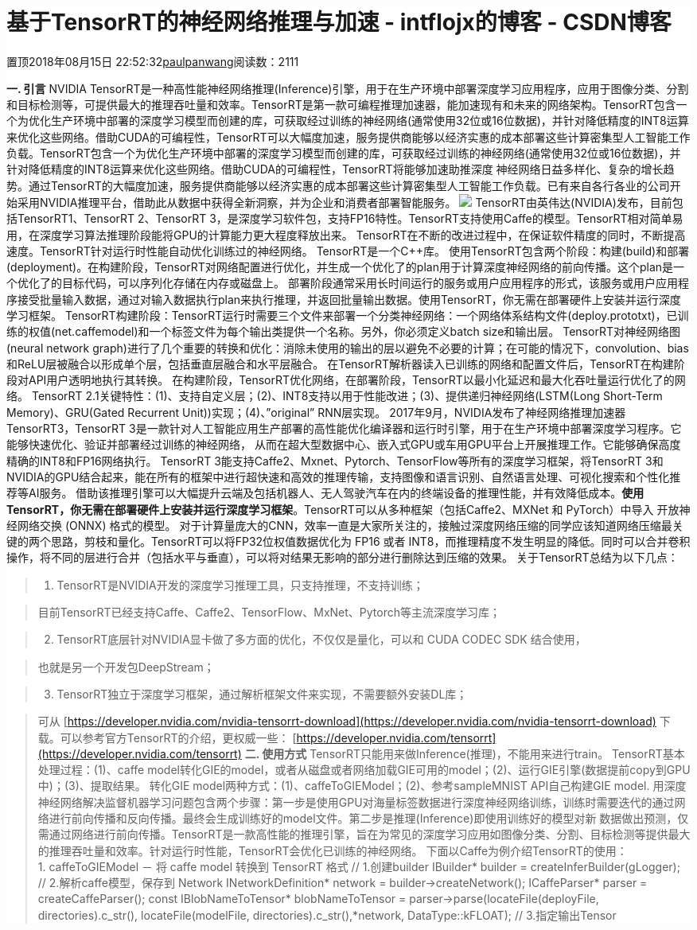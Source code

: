 
# 基于TensorRT的神经网络推理与加速 - intflojx的博客 - CSDN博客


置顶2018年08月15日 22:52:32[paulpanwang](https://me.csdn.net/intflojx)阅读数：2111


**一. 引言**
NVIDIA TensorRT是一种高性能神经网络推理(Inference)引擎，用于在生产环境中部署深度学习应用程序，应用于图像分类、分割和目标检测等，可提供最大的推理吞吐量和效率。TensorRT是第一款可编程推理加速器，能加速现有和未来的网络架构。TensorRT包含一个为优化生产环境中部署的深度学习模型而创建的库，可获取经过训练的神经网络(通常使用32位或16位数据)，并针对降低精度的INT8运算来优化这些网络。借助CUDA的可编程性，TensorRT可以大幅度加速，服务提供商能够以经济实惠的成本部署这些计算密集型人工智能工作负载。TensorRT包含一个为优化生产环境中部署的深度学习模型而创建的库，可获取经过训练的神经网络(通常使用32位或16位数据)，并针对降低精度的INT8运算来优化这些网络。借助CUDA的可编程性，TensorRT将能够加速助推深度 神经网络日益多样化、复杂的增长趋势。通过TensorRT的大幅度加速，服务提供商能够以经济实惠的成本部署这些计算密集型人工智能工作负载。已有来自各行各业的公司开始采用NVIDIA推理平台，借助此从数据中获得全新洞察，并为企业和消费者部署智能服务。
![](https://img-blog.csdn.net/20180815221117146?watermark/2/text/aHR0cHM6Ly9ibG9nLmNzZG4ubmV0L2ludGZsb2p4/font/5a6L5L2T/fontsize/400/fill/I0JBQkFCMA==/dissolve/70)
TensorRT由英伟达(NVIDIA)发布，目前包括TensorRT1、TensorRT 2、TensorRT 3，是深度学习软件包，支持FP16特性。TensorRT支持使用Caffe的模型。TensorRT相对简单易用，在深度学习算法推理阶段能将GPU的计算能力更大程度释放出来。 TensorRT在不断的改进过程中，在保证软件精度的同时，不断提高速度。TensorRT针对运行时性能自动优化训练过的神经网络。 TensorRT是一个C++库。
使用TensorRT包含两个阶段：构建(build)和部署(deployment)。在构建阶段，TensorRT对网络配置进行优化，并生成一个优化了的plan用于计算深度神经网络的前向传播。这个plan是一个优化了的目标代码，可以序列化存储在内存或磁盘上。 部署阶段通常采用长时间运行的服务或用户应用程序的形式，该服务或用户应用程序接受批量输入数据，通过对输入数据执行plan来执行推理，并返回批量输出数据。使用TensorRT，你无需在部署硬件上安装并运行深度学习框架。 TensorRT构建阶段：TensorRT运行时需要三个文件来部署一个分类神经网络：一个网络体系结构文件(deploy.prototxt)，已训练的权值(net.caffemodel)和一个标签文件为每个输出类提供一个名称。另外，你必须定义batch size和输出层。 TensorRT对神经网络图(neural network graph)进行了几个重要的转换和优化：消除未使用的输出的层以避免不必要的计算；在可能的情况下，convolution、bias和ReLU层被融合以形成单个层，包括垂直层融合和水平层融合。 在TensorRT解析器读入已训练的网络和配置文件后，TensorRT在构建阶段对API用户透明地执行其转换。 在构建阶段，TensorRT优化网络，在部署阶段，TensorRT以最小化延迟和最大化吞吐量运行优化了的网络。 TensorRT 2.1关键特性：(1)、支持自定义层；(2)、INT8支持以用于性能改进；(3)、提供递归神经网络(LSTM(Long Short-Term Memory)、GRU(Gated Recurrent Unit))实现；(4)、”original” RNN层实现。 2017年9月，NVIDIA发布了神经网络推理加速器TensorRT3，TensorRT 3是一款针对人工智能应用生产部署的高性能优化编译器和运行时引擎，用于在生产环境中部署深度学习程序。它能够快速优化、验证并部署经过训练的神经网络， 从而在超大型数据中心、嵌入式GPU或车用GPU平台上开展推理工作。它能够确保高度精确的INT8和FP16网络执行。 TensorRT 3能支持Caffe2、Mxnet、Pytorch、TensorFlow等所有的深度学习框架，将TensorRT 3和NVIDIA的GPU结合起来，能在所有的框架中进行超快速和高效的推理传输，支持图像和语言识别、自然语言处理、可视化搜索和个性化推荐等AI服务。 借助该推理引擎可以大幅提升云端及包括机器人、无人驾驶汽车在内的终端设备的推理性能，并有效降低成本。**使用TensorRT，你无需在部署硬件上安装并运行深度学习框架**。TensorRT可以从多种框架（包括Caffe2、MXNet 和 PyTorch）中导入 开放神经网络交换 (ONNX) 格式的模型。
对于计算量庞大的CNN，效率一直是大家所关注的，接触过深度网络压缩的同学应该知道网络压缩最关键的两个思路，剪枝和量化。TensorRT可以将FP32位权值数据优化为 FP16 或者 INT8，而推理精度不发生明显的降低。同时可以合并卷积操作，将不同的层进行合并（包括水平与垂直），可以将对结果无影响的部分进行删除达到压缩的效果。
关于TensorRT总结为以下几点：
> 1. TensorRT是NVIDIA开发的深度学习推理工具，只支持推理，不支持训练；

> 目前TensorRT已经支持Caffe、Caffe2、TensorFlow、MxNet、Pytorch等主流深度学习库；

> 2. TensorRT底层针对NVIDIA显卡做了多方面的优化，不仅仅是量化，可以和 CUDA CODEC SDK 结合使用，

> 也就是另一个开发包DeepStream；

> 3. TensorRT独立于深度学习框架，通过解析框架文件来实现，不需要额外安装DL库；

> 可从
> [https://developer.nvidia.com/nvidia-tensorrt-download](https://developer.nvidia.com/nvidia-tensorrt-download)
> 下载。可以参考官方TensorRT的介绍，更权威一些：
> [https://developer.nvidia.com/tensorrt](https://developer.nvidia.com/tensorrt)
**二. 使用方式**
TensorRT只能用来做Inference(推理)，不能用来进行train。 TensorRT基本处理过程：(1)、caffe model转化GIE的model，或者从磁盘或者网络加载GIE可用的model；(2)、运行GIE引擎(数据提前copy到GPU中)；(3)、提取结果。 转化GIE model两种方式：(1)、caffeToGIEModel；(2)、参考sampleMNIST API自己构建GIE model.
用深度神经网络解决监督机器学习问题包含两个步骤：第一步是使用GPU对海量标签数据进行深度神经网络训练，训练时需要迭代的通过网络进行前向传播和反向传播。最终会生成训练好的model文件。第二步是推理(Inference)即使用训练好的模型对新 数据做出预测，仅需通过网络进行前向传播。TensorRT是一款高性能的推理引擎，旨在为常见的深度学习应用如图像分类、分割、目标检测等提供最大的推理吞吐量和效率。针对运行时性能，TensorRT会优化已训练的神经网络。
下面以Caffe为例介绍TensorRT的使用：
1. caffeToGIEModel － 将 caffe model 转换到 TensorRT 格式
// 1.创建builder
IBuilder* builder = createInferBuilder(gLogger);
// 2.解析caffe模型，保存到 Network
INetworkDefinition* network = builder->createNetwork();
ICaffeParser* parser = createCaffeParser();
const IBlobNameToTensor* blobNameToTensor = parser->parse(locateFile(deployFile,                 directories).c_str(), locateFile(modelFile, directories).c_str(),*network, DataType::kFLOAT);
// 3.指定输出Tensor